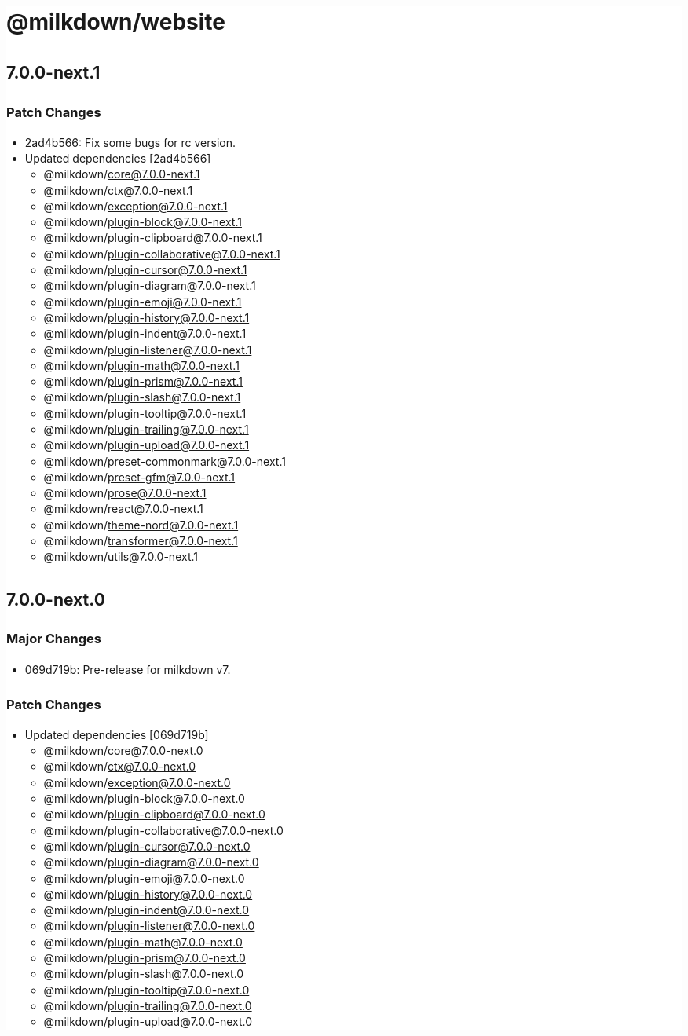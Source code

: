 # @milkdown/website

## 7.0.0-next.1

### Patch Changes

- 2ad4b566: Fix some bugs for rc version.
- Updated dependencies [2ad4b566]
  - @milkdown/core@7.0.0-next.1
  - @milkdown/ctx@7.0.0-next.1
  - @milkdown/exception@7.0.0-next.1
  - @milkdown/plugin-block@7.0.0-next.1
  - @milkdown/plugin-clipboard@7.0.0-next.1
  - @milkdown/plugin-collaborative@7.0.0-next.1
  - @milkdown/plugin-cursor@7.0.0-next.1
  - @milkdown/plugin-diagram@7.0.0-next.1
  - @milkdown/plugin-emoji@7.0.0-next.1
  - @milkdown/plugin-history@7.0.0-next.1
  - @milkdown/plugin-indent@7.0.0-next.1
  - @milkdown/plugin-listener@7.0.0-next.1
  - @milkdown/plugin-math@7.0.0-next.1
  - @milkdown/plugin-prism@7.0.0-next.1
  - @milkdown/plugin-slash@7.0.0-next.1
  - @milkdown/plugin-tooltip@7.0.0-next.1
  - @milkdown/plugin-trailing@7.0.0-next.1
  - @milkdown/plugin-upload@7.0.0-next.1
  - @milkdown/preset-commonmark@7.0.0-next.1
  - @milkdown/preset-gfm@7.0.0-next.1
  - @milkdown/prose@7.0.0-next.1
  - @milkdown/react@7.0.0-next.1
  - @milkdown/theme-nord@7.0.0-next.1
  - @milkdown/transformer@7.0.0-next.1
  - @milkdown/utils@7.0.0-next.1

## 7.0.0-next.0

### Major Changes

- 069d719b: Pre-release for milkdown v7.

### Patch Changes

- Updated dependencies [069d719b]
  - @milkdown/core@7.0.0-next.0
  - @milkdown/ctx@7.0.0-next.0
  - @milkdown/exception@7.0.0-next.0
  - @milkdown/plugin-block@7.0.0-next.0
  - @milkdown/plugin-clipboard@7.0.0-next.0
  - @milkdown/plugin-collaborative@7.0.0-next.0
  - @milkdown/plugin-cursor@7.0.0-next.0
  - @milkdown/plugin-diagram@7.0.0-next.0
  - @milkdown/plugin-emoji@7.0.0-next.0
  - @milkdown/plugin-history@7.0.0-next.0
  - @milkdown/plugin-indent@7.0.0-next.0
  - @milkdown/plugin-listener@7.0.0-next.0
  - @milkdown/plugin-math@7.0.0-next.0
  - @milkdown/plugin-prism@7.0.0-next.0
  - @milkdown/plugin-slash@7.0.0-next.0
  - @milkdown/plugin-tooltip@7.0.0-next.0
  - @milkdown/plugin-trailing@7.0.0-next.0
  - @milkdown/plugin-upload@7.0.0-next.0